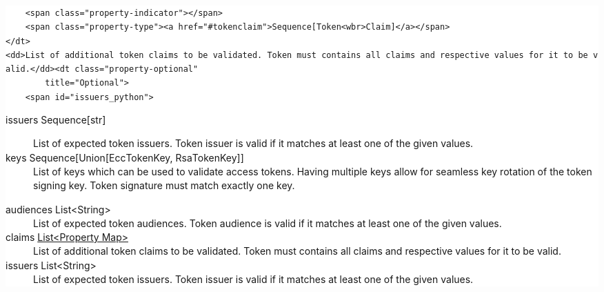         <span class="property-indicator"></span>
        <span class="property-type"><a href="#tokenclaim">Sequence[Token<wbr>Claim]</a></span>
    </dt>
    <dd>List of additional token claims to be validated. Token must contains all claims and respective values for it to be valid.</dd><dt class="property-optional"
            title="Optional">
        <span id="issuers_python">
<a data-swiftype-name="resource-property" data-swiftype-type="text" href="#issuers_python" style="color: inherit; text-decoration: inherit;">issuers</a>
</span>
        <span class="property-indicator"></span>
        <span class="property-type">Sequence[str]</span>
    </dt>
    <dd>List of expected token issuers. Token issuer is valid if it matches at least one of the given values.</dd><dt class="property-optional"
            title="Optional">
        <span id="keys_python">
<a data-swiftype-name="resource-property" data-swiftype-type="text" href="#keys_python" style="color: inherit; text-decoration: inherit;">keys</a>
</span>
        <span class="property-indicator"></span>
        <span class="property-type">Sequence[Union[Ecc<wbr>Token<wbr>Key, Rsa<wbr>Token<wbr>Key]]</span>
    </dt>
    <dd>List of keys which can be used to validate access tokens. Having multiple keys allow for seamless key rotation of the token signing key. Token signature must match exactly one key.</dd></dl>
</pulumi-choosable>
</div>

<div>
<pulumi-choosable type="language" values="yaml">
<dl class="resources-properties"><dt class="property-optional"
            title="Optional">
        <span id="audiences_yaml">
<a data-swiftype-name="resource-property" data-swiftype-type="text" href="#audiences_yaml" style="color: inherit; text-decoration: inherit;">audiences</a>
</span>
        <span class="property-indicator"></span>
        <span class="property-type">List&lt;String&gt;</span>
    </dt>
    <dd>List of expected token audiences. Token audience is valid if it matches at least one of the given values.</dd><dt class="property-optional"
            title="Optional">
        <span id="claims_yaml">
<a data-swiftype-name="resource-property" data-swiftype-type="text" href="#claims_yaml" style="color: inherit; text-decoration: inherit;">claims</a>
</span>
        <span class="property-indicator"></span>
        <span class="property-type"><a href="#tokenclaim">List&lt;Property Map&gt;</a></span>
    </dt>
    <dd>List of additional token claims to be validated. Token must contains all claims and respective values for it to be valid.</dd><dt class="property-optional"
            title="Optional">
        <span id="issuers_yaml">
<a data-swiftype-name="resource-property" data-swiftype-type="text" href="#issuers_yaml" style="color: inherit; text-decoration: inherit;">issuers</a>
</span>
        <span class="property-indicator"></span>
        <span class="property-type">List&lt;String&gt;</span>
    </dt>
    <dd>List of expected token issuers. Token issuer is valid if it matches at least one of the given values.</dd><dt class="property-optional"
            title="Optional">
        <span id="keys_yaml">